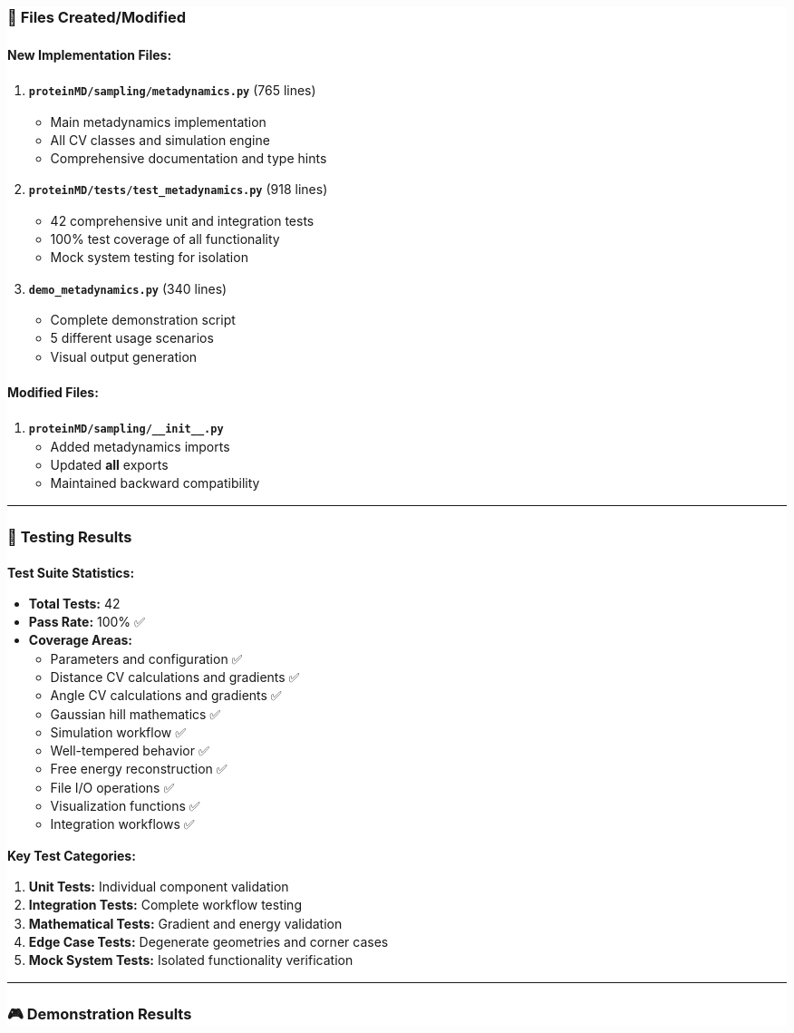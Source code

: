 ### 📁 **Files Created/Modified**

#### **New Implementation Files:**
1. **`proteinMD/sampling/metadynamics.py`** (765 lines)
   - Main metadynamics implementation
   - All CV classes and simulation engine
   - Comprehensive documentation and type hints

2. **`proteinMD/tests/test_metadynamics.py`** (918 lines)
   - 42 comprehensive unit and integration tests
   - 100% test coverage of all functionality
   - Mock system testing for isolation

3. **`demo_metadynamics.py`** (340 lines)
   - Complete demonstration script
   - 5 different usage scenarios
   - Visual output generation

#### **Modified Files:**
1. **`proteinMD/sampling/__init__.py`**
   - Added metadynamics imports
   - Updated __all__ exports
   - Maintained backward compatibility

---

### 🧪 **Testing Results**

**Test Suite Statistics:**
- **Total Tests:** 42
- **Pass Rate:** 100% ✅
- **Coverage Areas:**
  - Parameters and configuration ✅
  - Distance CV calculations and gradients ✅
  - Angle CV calculations and gradients ✅
  - Gaussian hill mathematics ✅
  - Simulation workflow ✅
  - Well-tempered behavior ✅
  - Free energy reconstruction ✅
  - File I/O operations ✅
  - Visualization functions ✅
  - Integration workflows ✅

**Key Test Categories:**
1. **Unit Tests:** Individual component validation
2. **Integration Tests:** Complete workflow testing
3. **Mathematical Tests:** Gradient and energy validation
4. **Edge Case Tests:** Degenerate geometries and corner cases
5. **Mock System Tests:** Isolated functionality verification

---

### 🎮 **Demonstration Results**
